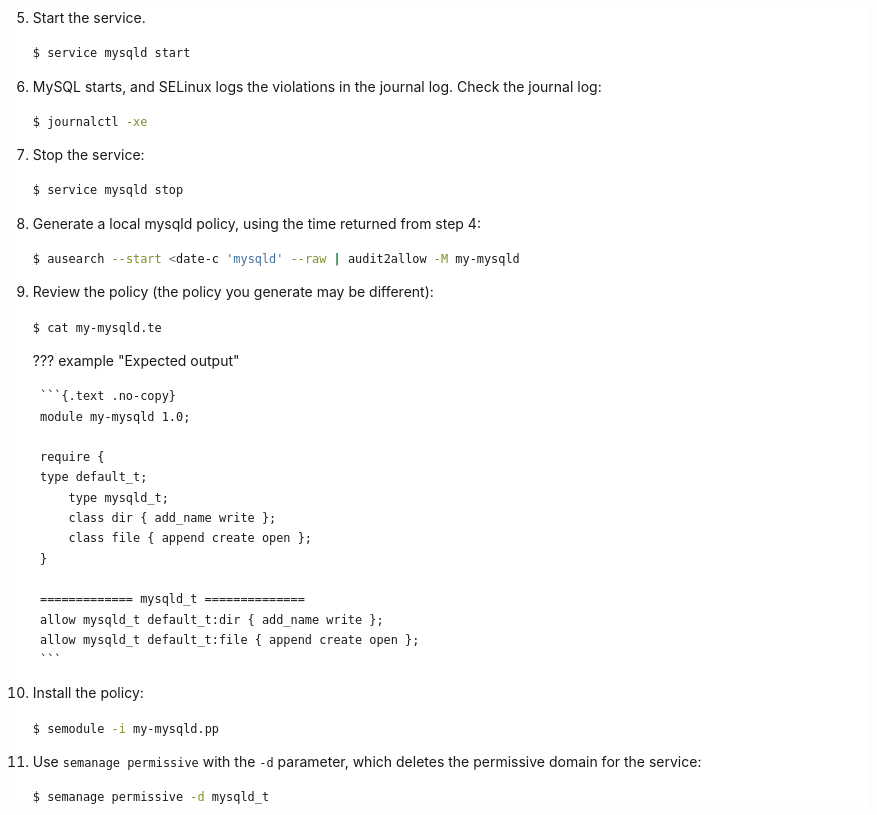 5. Start the service.

    ```{.bash data-prompt="$"}
    $ service mysqld start
    ```

6. MySQL starts, and SELinux logs the violations in the journal log. Check the journal log:

    ```{.bash data-prompt="$"}
    $ journalctl -xe
    ```

7. Stop the service:

    ```{.bash data-prompt="$"}
    $ service mysqld stop
    ```

8. Generate a local mysqld policy, using the time returned from step 4:

    ```{.bash data-prompt="$"}
    $ ausearch --start <date-c 'mysqld' --raw | audit2allow -M my-mysqld
    ```

9. Review the policy (the policy you generate may be different):

    ```{.bash data-prompt="$"}
    $ cat my-mysqld.te
    ```

    ??? example "Expected output"

        ```{.text .no-copy}
        module my-mysqld 1.0;
    
        require {
        type default_t;
            type mysqld_t;
            class dir { add_name write };
            class file { append create open };
        }

        ============= mysqld_t ==============
        allow mysqld_t default_t:dir { add_name write };
        allow mysqld_t default_t:file { append create open };
        ```

10. Install the policy:

    ```{.bash data-prompt="$"}
    $ semodule -i my-mysqld.pp
    ```

11. Use `semanage permissive` with the `-d` parameter, which deletes the permissive domain for the service:

    ```{.bash data-prompt="$"}
    $ semanage permissive -d mysqld_t
    ```
